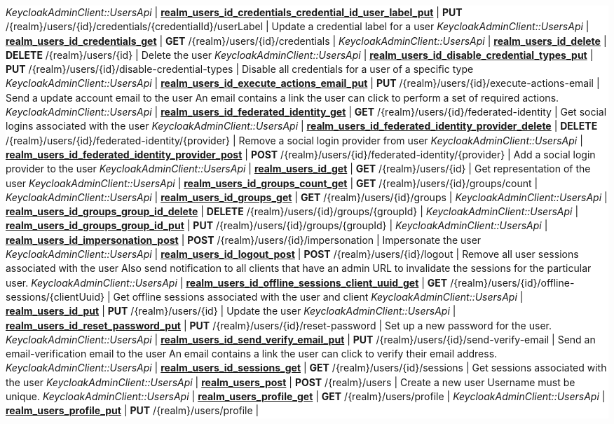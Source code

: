 *KeycloakAdminClient::UsersApi* | [**realm_users_id_credentials_credential_id_user_label_put**](docs/UsersApi.md#realm_users_id_credentials_credential_id_user_label_put) | **PUT** /{realm}/users/{id}/credentials/{credentialId}/userLabel | Update a credential label for a user
*KeycloakAdminClient::UsersApi* | [**realm_users_id_credentials_get**](docs/UsersApi.md#realm_users_id_credentials_get) | **GET** /{realm}/users/{id}/credentials | 
*KeycloakAdminClient::UsersApi* | [**realm_users_id_delete**](docs/UsersApi.md#realm_users_id_delete) | **DELETE** /{realm}/users/{id} | Delete the user
*KeycloakAdminClient::UsersApi* | [**realm_users_id_disable_credential_types_put**](docs/UsersApi.md#realm_users_id_disable_credential_types_put) | **PUT** /{realm}/users/{id}/disable-credential-types | Disable all credentials for a user of a specific type
*KeycloakAdminClient::UsersApi* | [**realm_users_id_execute_actions_email_put**](docs/UsersApi.md#realm_users_id_execute_actions_email_put) | **PUT** /{realm}/users/{id}/execute-actions-email | Send a update account email to the user   An email contains a link the user can click to perform a set of required actions.
*KeycloakAdminClient::UsersApi* | [**realm_users_id_federated_identity_get**](docs/UsersApi.md#realm_users_id_federated_identity_get) | **GET** /{realm}/users/{id}/federated-identity | Get social logins associated with the user
*KeycloakAdminClient::UsersApi* | [**realm_users_id_federated_identity_provider_delete**](docs/UsersApi.md#realm_users_id_federated_identity_provider_delete) | **DELETE** /{realm}/users/{id}/federated-identity/{provider} | Remove a social login provider from user
*KeycloakAdminClient::UsersApi* | [**realm_users_id_federated_identity_provider_post**](docs/UsersApi.md#realm_users_id_federated_identity_provider_post) | **POST** /{realm}/users/{id}/federated-identity/{provider} | Add a social login provider to the user
*KeycloakAdminClient::UsersApi* | [**realm_users_id_get**](docs/UsersApi.md#realm_users_id_get) | **GET** /{realm}/users/{id} | Get representation of the user
*KeycloakAdminClient::UsersApi* | [**realm_users_id_groups_count_get**](docs/UsersApi.md#realm_users_id_groups_count_get) | **GET** /{realm}/users/{id}/groups/count | 
*KeycloakAdminClient::UsersApi* | [**realm_users_id_groups_get**](docs/UsersApi.md#realm_users_id_groups_get) | **GET** /{realm}/users/{id}/groups | 
*KeycloakAdminClient::UsersApi* | [**realm_users_id_groups_group_id_delete**](docs/UsersApi.md#realm_users_id_groups_group_id_delete) | **DELETE** /{realm}/users/{id}/groups/{groupId} | 
*KeycloakAdminClient::UsersApi* | [**realm_users_id_groups_group_id_put**](docs/UsersApi.md#realm_users_id_groups_group_id_put) | **PUT** /{realm}/users/{id}/groups/{groupId} | 
*KeycloakAdminClient::UsersApi* | [**realm_users_id_impersonation_post**](docs/UsersApi.md#realm_users_id_impersonation_post) | **POST** /{realm}/users/{id}/impersonation | Impersonate the user
*KeycloakAdminClient::UsersApi* | [**realm_users_id_logout_post**](docs/UsersApi.md#realm_users_id_logout_post) | **POST** /{realm}/users/{id}/logout | Remove all user sessions associated with the user   Also send notification to all clients that have an admin URL to invalidate the sessions for the particular user.
*KeycloakAdminClient::UsersApi* | [**realm_users_id_offline_sessions_client_uuid_get**](docs/UsersApi.md#realm_users_id_offline_sessions_client_uuid_get) | **GET** /{realm}/users/{id}/offline-sessions/{clientUuid} | Get offline sessions associated with the user and client
*KeycloakAdminClient::UsersApi* | [**realm_users_id_put**](docs/UsersApi.md#realm_users_id_put) | **PUT** /{realm}/users/{id} | Update the user
*KeycloakAdminClient::UsersApi* | [**realm_users_id_reset_password_put**](docs/UsersApi.md#realm_users_id_reset_password_put) | **PUT** /{realm}/users/{id}/reset-password | Set up a new password for the user.
*KeycloakAdminClient::UsersApi* | [**realm_users_id_send_verify_email_put**](docs/UsersApi.md#realm_users_id_send_verify_email_put) | **PUT** /{realm}/users/{id}/send-verify-email | Send an email-verification email to the user   An email contains a link the user can click to verify their email address.
*KeycloakAdminClient::UsersApi* | [**realm_users_id_sessions_get**](docs/UsersApi.md#realm_users_id_sessions_get) | **GET** /{realm}/users/{id}/sessions | Get sessions associated with the user
*KeycloakAdminClient::UsersApi* | [**realm_users_post**](docs/UsersApi.md#realm_users_post) | **POST** /{realm}/users | Create a new user   Username must be unique.
*KeycloakAdminClient::UsersApi* | [**realm_users_profile_get**](docs/UsersApi.md#realm_users_profile_get) | **GET** /{realm}/users/profile | 
*KeycloakAdminClient::UsersApi* | [**realm_users_profile_put**](docs/UsersApi.md#realm_users_profile_put) | **PUT** /{realm}/users/profile | 
